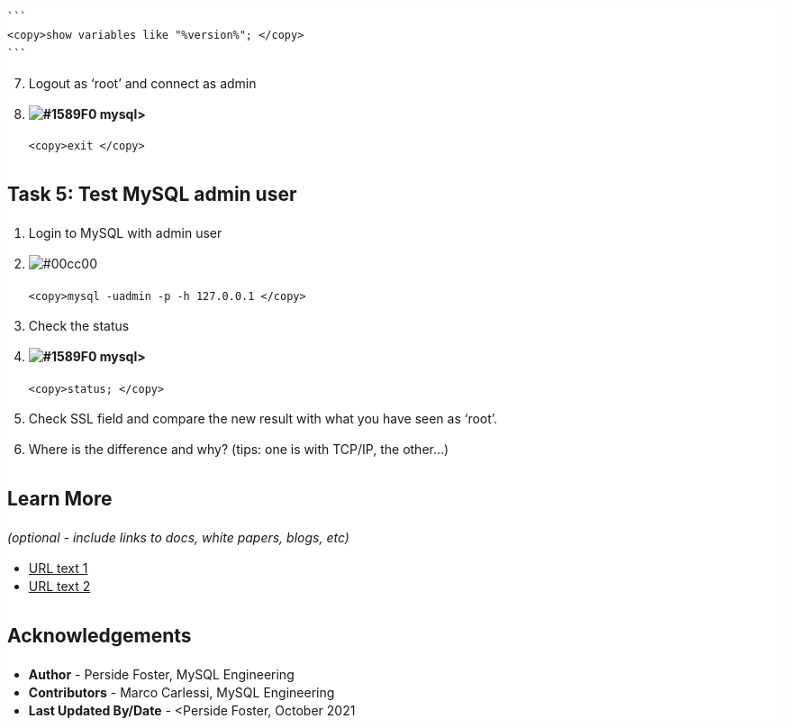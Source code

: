     ```
    <copy>show variables like "%version%"; </copy>
    ```

7.	Logout as ‘root’ and connect as admin

8.  **![#1589F0](https://via.placeholder.com/15/1589F0/000000?text=+) mysql>**  
  
    ```
    <copy>exit </copy>
    ```

## Task 5: Test MySQL admin user

1. Login to MySQL with admin user

2.  ![#00cc00](https://via.placeholder.com/15/00cc00/000000?text=+)
  
    ```
    <copy>mysql -uadmin -p -h 127.0.0.1 </copy>
    ```

3.	Check the status

4.  **![#1589F0](https://via.placeholder.com/15/1589F0/000000?text=+) mysql>** 
  
    ```
    <copy>status; </copy>
    ```

5.	Check SSL field and compare the new result with what you have seen as ‘root’.

6.	Where is the difference and why? (tips: one is with TCP/IP, the other…)



## Learn More

*(optional - include links to docs, white papers, blogs, etc)*

* [URL text 1](http://docs.oracle.com)
* [URL text 2](http://docs.oracle.com)

## Acknowledgements
* **Author** - Perside Foster, MySQL Engineering
* **Contributors** -  Marco Carlessi, MySQL Engineering
* **Last Updated By/Date** - <Perside Foster, October 2021
